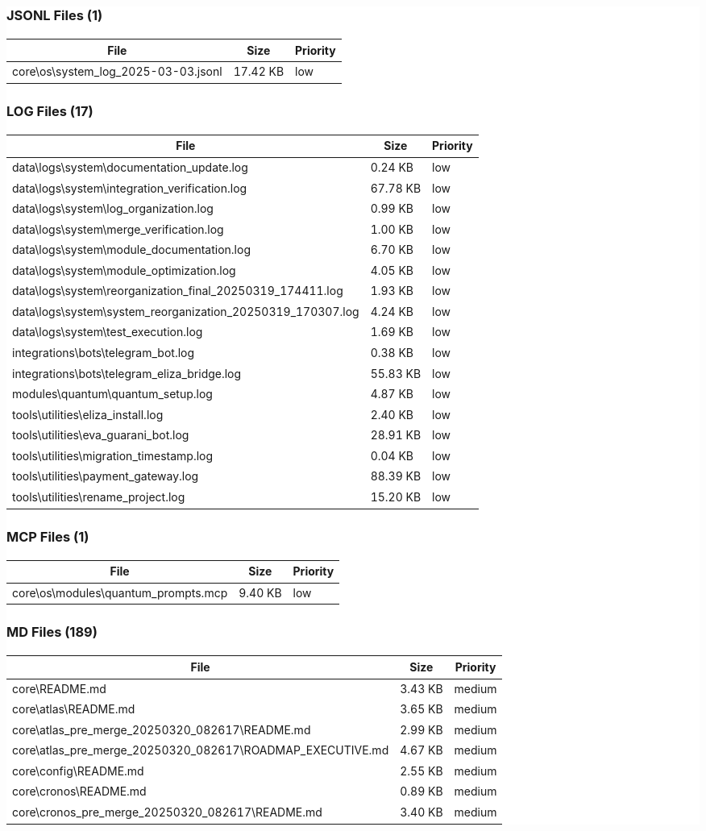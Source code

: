 ### JSONL Files (1)

| File | Size | Priority |
|------|------|----------|
| core\os\system_log_2025-03-03.jsonl | 17.42 KB | low |

### LOG Files (17)

| File | Size | Priority |
|------|------|----------|
| data\logs\system\documentation_update.log | 0.24 KB | low |
| data\logs\system\integration_verification.log | 67.78 KB | low |
| data\logs\system\log_organization.log | 0.99 KB | low |
| data\logs\system\merge_verification.log | 1.00 KB | low |
| data\logs\system\module_documentation.log | 6.70 KB | low |
| data\logs\system\module_optimization.log | 4.05 KB | low |
| data\logs\system\reorganization_final_20250319_174411.log | 1.93 KB | low |
| data\logs\system\system_reorganization_20250319_170307.log | 4.24 KB | low |
| data\logs\system\test_execution.log | 1.69 KB | low |
| integrations\bots\telegram_bot.log | 0.38 KB | low |
| integrations\bots\telegram_eliza_bridge.log | 55.83 KB | low |
| modules\quantum\quantum_setup.log | 4.87 KB | low |
| tools\utilities\eliza_install.log | 2.40 KB | low |
| tools\utilities\eva_guarani_bot.log | 28.91 KB | low |
| tools\utilities\migration_timestamp.log | 0.04 KB | low |
| tools\utilities\payment_gateway.log | 88.39 KB | low |
| tools\utilities\rename_project.log | 15.20 KB | low |

### MCP Files (1)

| File | Size | Priority |
|------|------|----------|
| core\os\modules\quantum_prompts.mcp | 9.40 KB | low |

### MD Files (189)

| File | Size | Priority |
|------|------|----------|
| core\README.md | 3.43 KB | medium |
| core\atlas\README.md | 3.65 KB | medium |
| core\atlas_pre_merge_20250320_082617\README.md | 2.99 KB | medium |
| core\atlas_pre_merge_20250320_082617\ROADMAP_EXECUTIVE.md | 4.67 KB | medium |
| core\config\README.md | 2.55 KB | medium |
| core\cronos\README.md | 0.89 KB | medium |
| core\cronos_pre_merge_20250320_082617\README.md | 3.40 KB | medium |